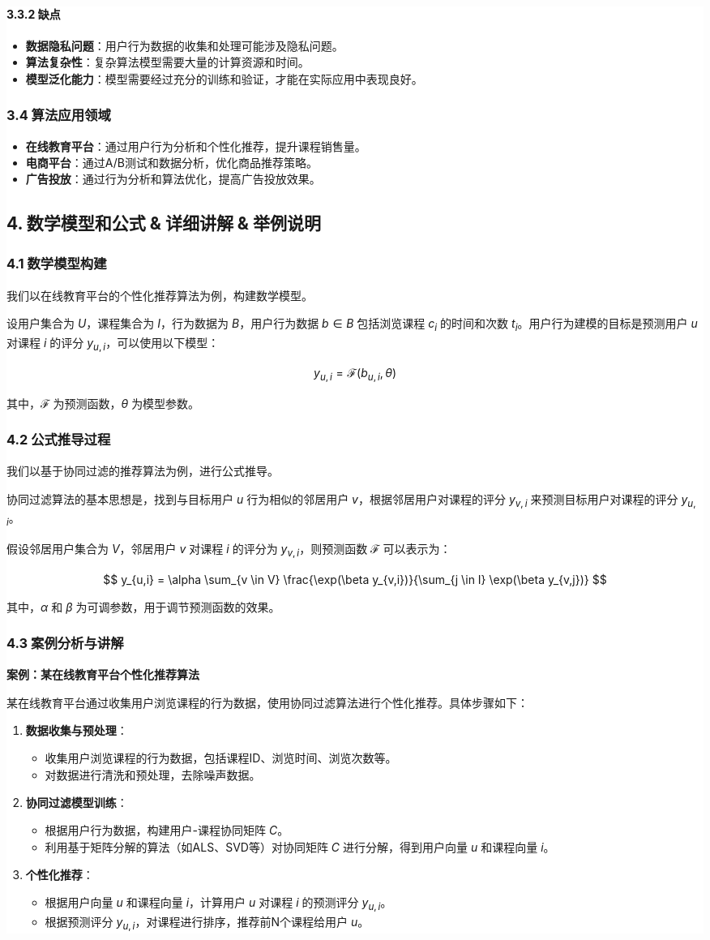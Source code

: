 #### 3.3.2 缺点

- **数据隐私问题**：用户行为数据的收集和处理可能涉及隐私问题。
- **算法复杂性**：复杂算法模型需要大量的计算资源和时间。
- **模型泛化能力**：模型需要经过充分的训练和验证，才能在实际应用中表现良好。

### 3.4 算法应用领域

- **在线教育平台**：通过用户行为分析和个性化推荐，提升课程销售量。
- **电商平台**：通过A/B测试和数据分析，优化商品推荐策略。
- **广告投放**：通过行为分析和算法优化，提高广告投放效果。

## 4. 数学模型和公式 & 详细讲解 & 举例说明

### 4.1 数学模型构建

我们以在线教育平台的个性化推荐算法为例，构建数学模型。

设用户集合为 $U$，课程集合为 $I$，行为数据为 $B$，用户行为数据 $b \in B$ 包括浏览课程 $c_i$ 的时间和次数 $t_i$。用户行为建模的目标是预测用户 $u$ 对课程 $i$ 的评分 $y_{u,i}$，可以使用以下模型：

$$
y_{u,i} = \mathcal{F}(b_{u,i}, \theta)
$$

其中，$\mathcal{F}$ 为预测函数，$\theta$ 为模型参数。

### 4.2 公式推导过程

我们以基于协同过滤的推荐算法为例，进行公式推导。

协同过滤算法的基本思想是，找到与目标用户 $u$ 行为相似的邻居用户 $v$，根据邻居用户对课程的评分 $y_{v,i}$ 来预测目标用户对课程的评分 $y_{u,i}$。

假设邻居用户集合为 $V$，邻居用户 $v$ 对课程 $i$ 的评分为 $y_{v,i}$，则预测函数 $\mathcal{F}$ 可以表示为：

$$
y_{u,i} = \alpha \sum_{v \in V} \frac{\exp(\beta y_{v,i})}{\sum_{j \in I} \exp(\beta y_{v,j})}
$$

其中，$\alpha$ 和 $\beta$ 为可调参数，用于调节预测函数的效果。

### 4.3 案例分析与讲解

**案例：某在线教育平台个性化推荐算法**

某在线教育平台通过收集用户浏览课程的行为数据，使用协同过滤算法进行个性化推荐。具体步骤如下：

1. **数据收集与预处理**：
   - 收集用户浏览课程的行为数据，包括课程ID、浏览时间、浏览次数等。
   - 对数据进行清洗和预处理，去除噪声数据。

2. **协同过滤模型训练**：
   - 根据用户行为数据，构建用户-课程协同矩阵 $C$。
   - 利用基于矩阵分解的算法（如ALS、SVD等）对协同矩阵 $C$ 进行分解，得到用户向量 $u$ 和课程向量 $i$。

3. **个性化推荐**：
   - 根据用户向量 $u$ 和课程向量 $i$，计算用户 $u$ 对课程 $i$ 的预测评分 $y_{u,i}$。
   - 根据预测评分 $y_{u,i}$，对课程进行排序，推荐前N个课程给用户 $u$。
